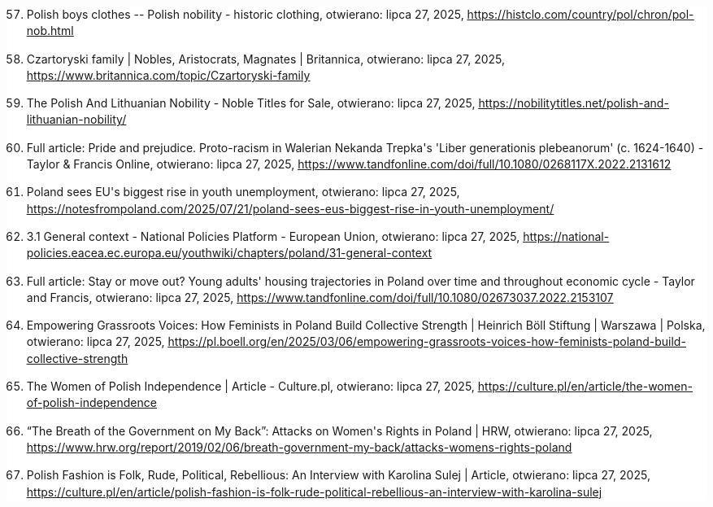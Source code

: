 57. Polish boys clothes -- Polish nobility - historic clothing,
    otwierano: lipca 27, 2025,
    [<u>https://histclo.com/country/pol/chron/pol-nob.html</u>](https://histclo.com/country/pol/chron/pol-nob.html)

58. Czartoryski family \| Nobles, Aristocrats, Magnates \| Britannica,
    otwierano: lipca 27, 2025,
    [<u>https://www.britannica.com/topic/Czartoryski-family</u>](https://www.britannica.com/topic/Czartoryski-family)

59. The Polish And Lithuanian Nobility - Noble Titles for Sale,
    otwierano: lipca 27, 2025,
    [<u>https://nobilitytitles.net/polish-and-lithuanian-nobility/</u>](https://nobilitytitles.net/polish-and-lithuanian-nobility/)

60. Full article: Pride and prejudice. Proto-racism in Walerian Nekanda
    Trepka's 'Liber generationis plebeanorum' (c. 1624-1640) - Taylor &
    Francis Online, otwierano: lipca 27, 2025,
    [<u>https://www.tandfonline.com/doi/full/10.1080/0268117X.2022.2131612</u>](https://www.tandfonline.com/doi/full/10.1080/0268117X.2022.2131612)

61. Poland sees EU's biggest rise in youth unemployment, otwierano:
    lipca 27, 2025,
    [<u>https://notesfrompoland.com/2025/07/21/poland-sees-eus-biggest-rise-in-youth-unemployment/</u>](https://notesfrompoland.com/2025/07/21/poland-sees-eus-biggest-rise-in-youth-unemployment/)

62. 3.1 General context - National Policies Platform - European Union,
    otwierano: lipca 27, 2025,
    [<u>https://national-policies.eacea.ec.europa.eu/youthwiki/chapters/poland/31-general-context</u>](https://national-policies.eacea.ec.europa.eu/youthwiki/chapters/poland/31-general-context)

63. Full article: Stay or move out? Young adults' housing trajectories
    in Poland over time and throughout economic cycle - Taylor and
    Francis, otwierano: lipca 27, 2025,
    [<u>https://www.tandfonline.com/doi/full/10.1080/02673037.2022.2153107</u>](https://www.tandfonline.com/doi/full/10.1080/02673037.2022.2153107)

64. Empowering Grassroots Voices: How Feminists in Poland Build
    Collective Strength \| Heinrich Böll Stiftung \| Warszawa \| Polska,
    otwierano: lipca 27, 2025,
    [<u>https://pl.boell.org/en/2025/03/06/empowering-grassroots-voices-how-feminists-poland-build-collective-strength</u>](https://pl.boell.org/en/2025/03/06/empowering-grassroots-voices-how-feminists-poland-build-collective-strength)

65. The Women of Polish Independence \| Article - Culture.pl, otwierano:
    lipca 27, 2025,
    [<u>https://culture.pl/en/article/the-women-of-polish-independence</u>](https://culture.pl/en/article/the-women-of-polish-independence)

66. “The Breath of the Government on My Back”: Attacks on Women's Rights
    in Poland \| HRW, otwierano: lipca 27, 2025,
    [<u>https://www.hrw.org/report/2019/02/06/breath-government-my-back/attacks-womens-rights-poland</u>](https://www.hrw.org/report/2019/02/06/breath-government-my-back/attacks-womens-rights-poland)

67. Polish Fashion is Folk, Rude, Political, Rebellious: An Interview
    with Karolina Sulej \| Article, otwierano: lipca 27, 2025,
    [<u>https://culture.pl/en/article/polish-fashion-is-folk-rude-political-rebellious-an-interview-with-karolina-sulej</u>](https://culture.pl/en/article/polish-fashion-is-folk-rude-political-rebellious-an-interview-with-karolina-sulej)
